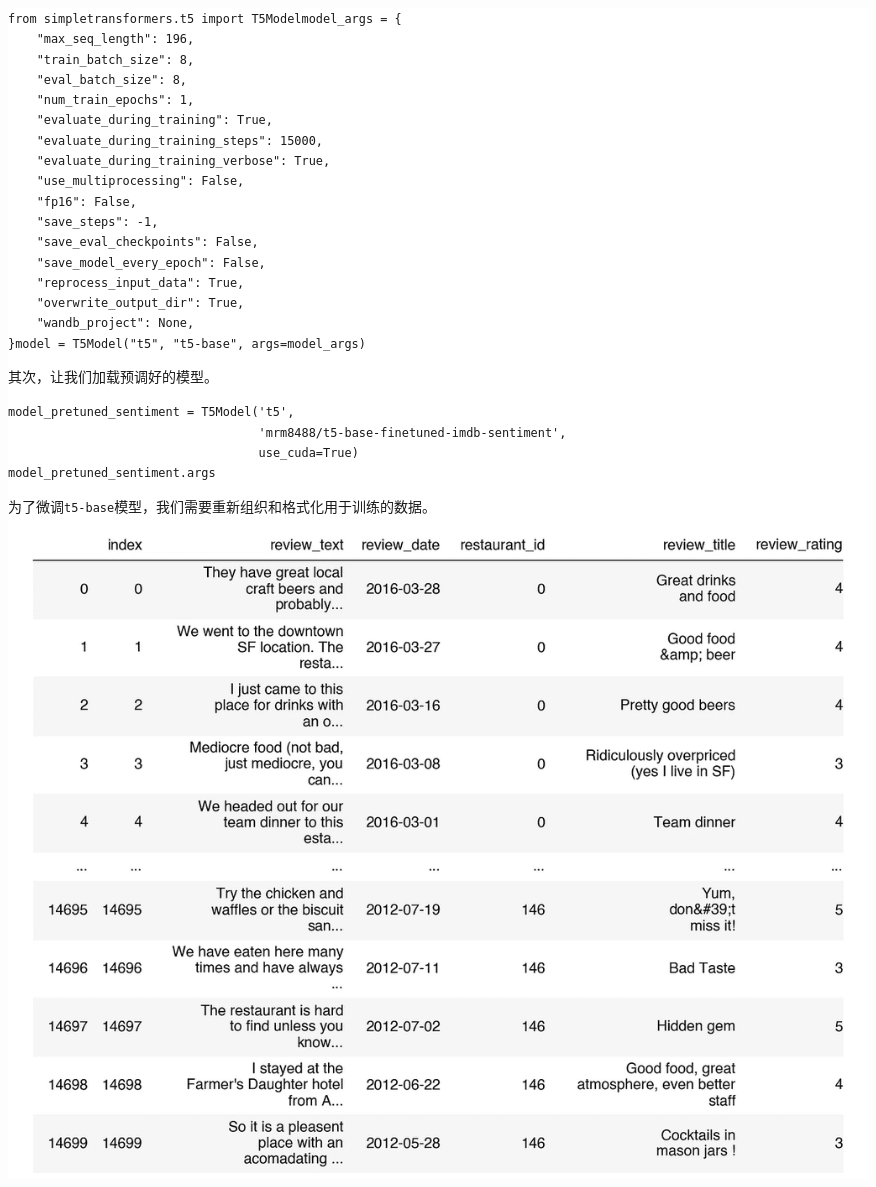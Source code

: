 ```
from simpletransformers.t5 import T5Modelmodel_args = {
    "max_seq_length": 196,
    "train_batch_size": 8,
    "eval_batch_size": 8,
    "num_train_epochs": 1,
    "evaluate_during_training": True,
    "evaluate_during_training_steps": 15000,
    "evaluate_during_training_verbose": True,
    "use_multiprocessing": False,
    "fp16": False,
    "save_steps": -1,
    "save_eval_checkpoints": False,
    "save_model_every_epoch": False,
    "reprocess_input_data": True,
    "overwrite_output_dir": True,
    "wandb_project": None,
}model = T5Model("t5", "t5-base", args=model_args)
```

其次，让我们加载预调好的模型。

```
model_pretuned_sentiment = T5Model('t5',
                                   'mrm8488/t5-base-finetuned-imdb-sentiment',
                                   use_cuda=True)
model_pretuned_sentiment.args
```

为了微调`t5-base`模型，我们需要重新组织和格式化用于训练的数据。

![](img/c610a8d14900e9d0873fc86981582267.png)
